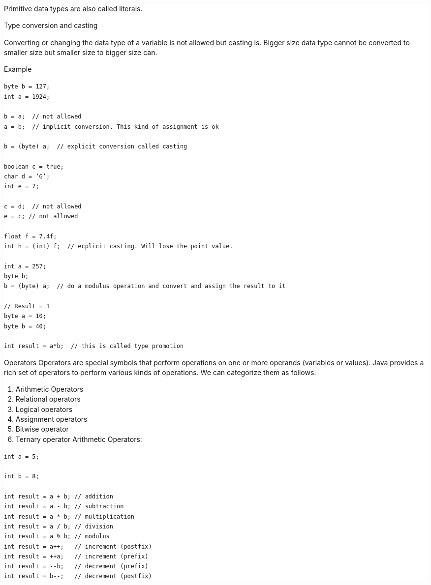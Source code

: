 Primitive data types are also called literals.

Type conversion and casting

Converting or changing the data type of a variable is not allowed but casting is.
Bigger size data type cannot be converted to smaller size but smaller size to bigger size can.

Example

```
byte b = 127;
int a = 1924;

b = a;  // not allowed
a = b;  // implicit conversion. This kind of assignment is ok

b = (byte) a;  // explicit conversion called casting

boolean c = true;
char d = ‘G’;
int e = 7;

c = d;  // not allowed
e = c; // not allowed

float f = 7.4f;
int h = (int) f;  // ecplicit casting. Will lose the point value.

int a = 257;
byte b;
b = (byte) a;  // do a modulus operation and convert and assign the result to it

// Result = 1
byte a = 10;
byte b = 40;

int result = a*b;  // this is called type promotion
```

Operators
Operators are special symbols that perform operations on one or more operands (variables or values). Java provides a rich set of operators to perform various kinds of operations. We can categorize them as follows:

1. Arithmetic Operators
2. Relational operators
3. Logical operators
4. Assignment operators
5. Bitwise operator
6. Ternary operator
   Arithmetic Operators:

```
int a = 5;

int b = 8;

int result = a + b;	// addition
int result = a - b;	// subtraction
int result = a * b;	// multiplication
int result = a / b;	// division
int result = a % b;	// modulus
int result = a++;	// increment (postfix)
int result = ++a;	// increment (prefix)
int result = --b;	// decrement (prefix)
int result = b--;	// decrement (postfix)

```
